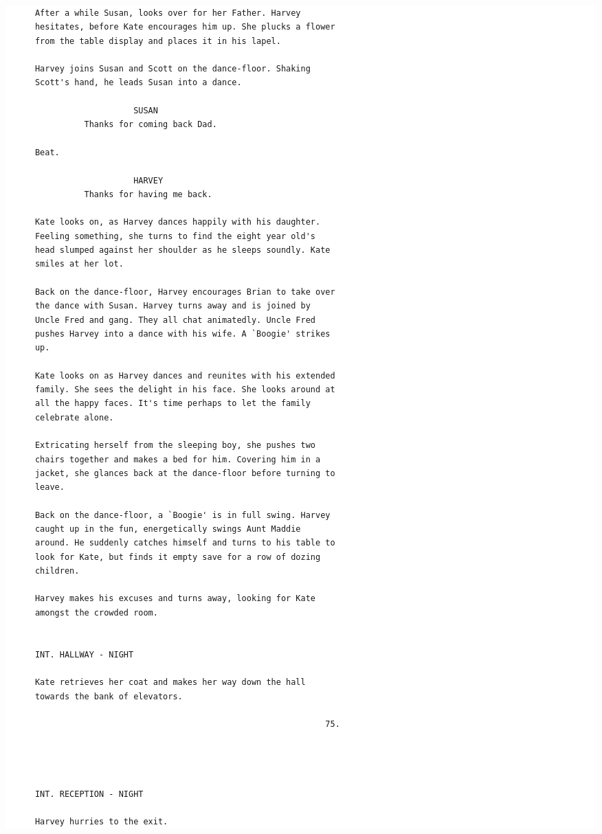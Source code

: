           After a while Susan, looks over for her Father. Harvey
          hesitates, before Kate encourages him up. She plucks a flower
          from the table display and places it in his lapel.
          
          Harvey joins Susan and Scott on the dance-floor. Shaking
          Scott's hand, he leads Susan into a dance.
          
                              SUSAN
                    Thanks for coming back Dad.
          
          Beat.
          
                              HARVEY
                    Thanks for having me back.
          
          Kate looks on, as Harvey dances happily with his daughter.
          Feeling something, she turns to find the eight year old's
          head slumped against her shoulder as he sleeps soundly. Kate
          smiles at her lot.
          
          Back on the dance-floor, Harvey encourages Brian to take over
          the dance with Susan. Harvey turns away and is joined by
          Uncle Fred and gang. They all chat animatedly. Uncle Fred
          pushes Harvey into a dance with his wife. A `Boogie' strikes
          up.
          
          Kate looks on as Harvey dances and reunites with his extended
          family. She sees the delight in his face. She looks around at
          all the happy faces. It's time perhaps to let the family
          celebrate alone.
          
          Extricating herself from the sleeping boy, she pushes two
          chairs together and makes a bed for him. Covering him in a
          jacket, she glances back at the dance-floor before turning to
          leave.
          
          Back on the dance-floor, a `Boogie' is in full swing. Harvey
          caught up in the fun, energetically swings Aunt Maddie
          around. He suddenly catches himself and turns to his table to
          look for Kate, but finds it empty save for a row of dozing
          children.
          
          Harvey makes his excuses and turns away, looking for Kate
          amongst the crowded room.
          
          
          INT. HALLWAY - NIGHT
          
          Kate retrieves her coat and makes her way down the hall
          towards the bank of elevators.
          
                                                                     75.
          
          
          
          
          INT. RECEPTION - NIGHT
          
          Harvey hurries to the exit.
          